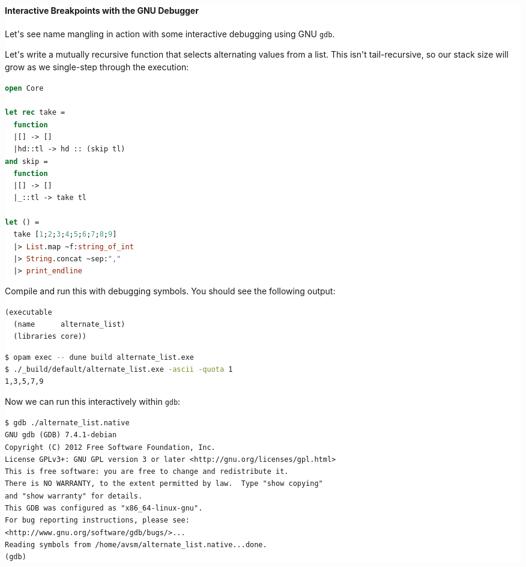 #### Interactive Breakpoints with the GNU Debugger

Let's see name mangling in action with some interactive debugging using GNU
`gdb`.

Let's write a mutually recursive function that selects alternating values
from a list. This isn't tail-recursive, so our stack size will grow as we
single-step through the execution:

```ocaml file=examples/back-end/alternate_list/alternate_list.ml
open Core

let rec take =
  function
  |[] -> []
  |hd::tl -> hd :: (skip tl)
and skip =
  function
  |[] -> []
  |_::tl -> take tl

let () =
  take [1;2;3;4;5;6;7;8;9]
  |> List.map ~f:string_of_int
  |> String.concat ~sep:","
  |> print_endline
```

Compile and run this with debugging symbols. You should see the following
output:

```scheme file=examples/back-end/alternate_list/dune
(executable
  (name      alternate_list)
  (libraries core))
```

```sh dir=examples/back-end/alternate_list
$ opam exec -- dune build alternate_list.exe
$ ./_build/default/alternate_list.exe -ascii -quota 1
1,3,5,7,9
```

Now we can run this interactively within `gdb`:

```
$ gdb ./alternate_list.native
GNU gdb (GDB) 7.4.1-debian
Copyright (C) 2012 Free Software Foundation, Inc.
License GPLv3+: GNU GPL version 3 or later <http://gnu.org/licenses/gpl.html>
This is free software: you are free to change and redistribute it.
There is NO WARRANTY, to the extent permitted by law.  Type "show copying"
and "show warranty" for details.
This GDB was configured as "x86_64-linux-gnu".
For bug reporting instructions, please see:
<http://www.gnu.org/software/gdb/bugs/>...
Reading symbols from /home/avsm/alternate_list.native...done.
(gdb)
```

